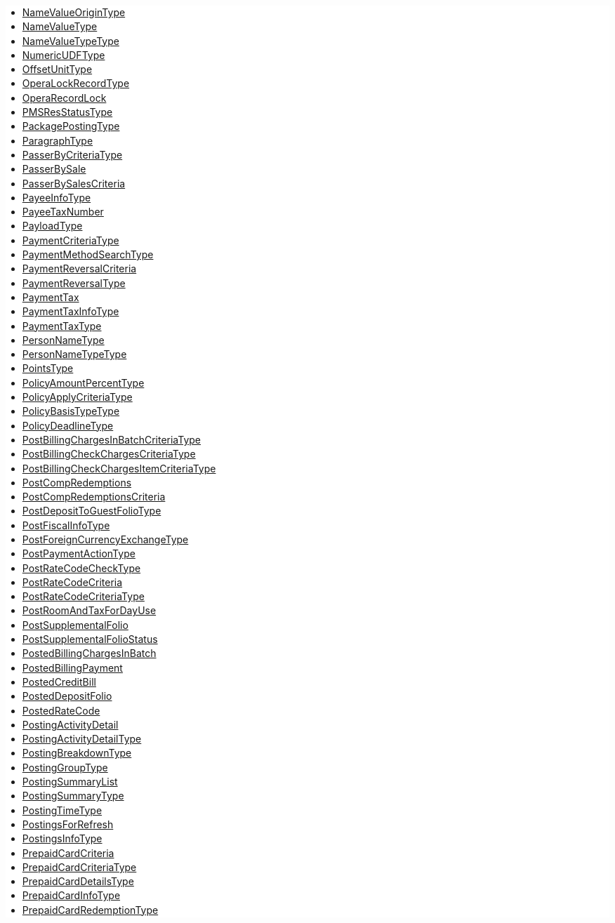  - [NameValueOriginType](docs/NameValueOriginType.md)
 - [NameValueType](docs/NameValueType.md)
 - [NameValueTypeType](docs/NameValueTypeType.md)
 - [NumericUDFType](docs/NumericUDFType.md)
 - [OffsetUnitType](docs/OffsetUnitType.md)
 - [OperaLockRecordType](docs/OperaLockRecordType.md)
 - [OperaRecordLock](docs/OperaRecordLock.md)
 - [PMSResStatusType](docs/PMSResStatusType.md)
 - [PackagePostingType](docs/PackagePostingType.md)
 - [ParagraphType](docs/ParagraphType.md)
 - [PasserByCriteriaType](docs/PasserByCriteriaType.md)
 - [PasserBySale](docs/PasserBySale.md)
 - [PasserBySalesCriteria](docs/PasserBySalesCriteria.md)
 - [PayeeInfoType](docs/PayeeInfoType.md)
 - [PayeeTaxNumber](docs/PayeeTaxNumber.md)
 - [PayloadType](docs/PayloadType.md)
 - [PaymentCriteriaType](docs/PaymentCriteriaType.md)
 - [PaymentMethodSearchType](docs/PaymentMethodSearchType.md)
 - [PaymentReversalCriteria](docs/PaymentReversalCriteria.md)
 - [PaymentReversalType](docs/PaymentReversalType.md)
 - [PaymentTax](docs/PaymentTax.md)
 - [PaymentTaxInfoType](docs/PaymentTaxInfoType.md)
 - [PaymentTaxType](docs/PaymentTaxType.md)
 - [PersonNameType](docs/PersonNameType.md)
 - [PersonNameTypeType](docs/PersonNameTypeType.md)
 - [PointsType](docs/PointsType.md)
 - [PolicyAmountPercentType](docs/PolicyAmountPercentType.md)
 - [PolicyApplyCriteriaType](docs/PolicyApplyCriteriaType.md)
 - [PolicyBasisTypeType](docs/PolicyBasisTypeType.md)
 - [PolicyDeadlineType](docs/PolicyDeadlineType.md)
 - [PostBillingChargesInBatchCriteriaType](docs/PostBillingChargesInBatchCriteriaType.md)
 - [PostBillingCheckChargesCriteriaType](docs/PostBillingCheckChargesCriteriaType.md)
 - [PostBillingCheckChargesItemCriteriaType](docs/PostBillingCheckChargesItemCriteriaType.md)
 - [PostCompRedemptions](docs/PostCompRedemptions.md)
 - [PostCompRedemptionsCriteria](docs/PostCompRedemptionsCriteria.md)
 - [PostDepositToGuestFolioType](docs/PostDepositToGuestFolioType.md)
 - [PostFiscalInfoType](docs/PostFiscalInfoType.md)
 - [PostForeignCurrencyExchangeType](docs/PostForeignCurrencyExchangeType.md)
 - [PostPaymentActionType](docs/PostPaymentActionType.md)
 - [PostRateCodeCheckType](docs/PostRateCodeCheckType.md)
 - [PostRateCodeCriteria](docs/PostRateCodeCriteria.md)
 - [PostRateCodeCriteriaType](docs/PostRateCodeCriteriaType.md)
 - [PostRoomAndTaxForDayUse](docs/PostRoomAndTaxForDayUse.md)
 - [PostSupplementalFolio](docs/PostSupplementalFolio.md)
 - [PostSupplementalFolioStatus](docs/PostSupplementalFolioStatus.md)
 - [PostedBillingChargesInBatch](docs/PostedBillingChargesInBatch.md)
 - [PostedBillingPayment](docs/PostedBillingPayment.md)
 - [PostedCreditBill](docs/PostedCreditBill.md)
 - [PostedDepositFolio](docs/PostedDepositFolio.md)
 - [PostedRateCode](docs/PostedRateCode.md)
 - [PostingActivityDetail](docs/PostingActivityDetail.md)
 - [PostingActivityDetailType](docs/PostingActivityDetailType.md)
 - [PostingBreakdownType](docs/PostingBreakdownType.md)
 - [PostingGroupType](docs/PostingGroupType.md)
 - [PostingSummaryList](docs/PostingSummaryList.md)
 - [PostingSummaryType](docs/PostingSummaryType.md)
 - [PostingTimeType](docs/PostingTimeType.md)
 - [PostingsForRefresh](docs/PostingsForRefresh.md)
 - [PostingsInfoType](docs/PostingsInfoType.md)
 - [PrepaidCardCriteria](docs/PrepaidCardCriteria.md)
 - [PrepaidCardCriteriaType](docs/PrepaidCardCriteriaType.md)
 - [PrepaidCardDetailsType](docs/PrepaidCardDetailsType.md)
 - [PrepaidCardInfoType](docs/PrepaidCardInfoType.md)
 - [PrepaidCardRedemptionType](docs/PrepaidCardRedemptionType.md)
